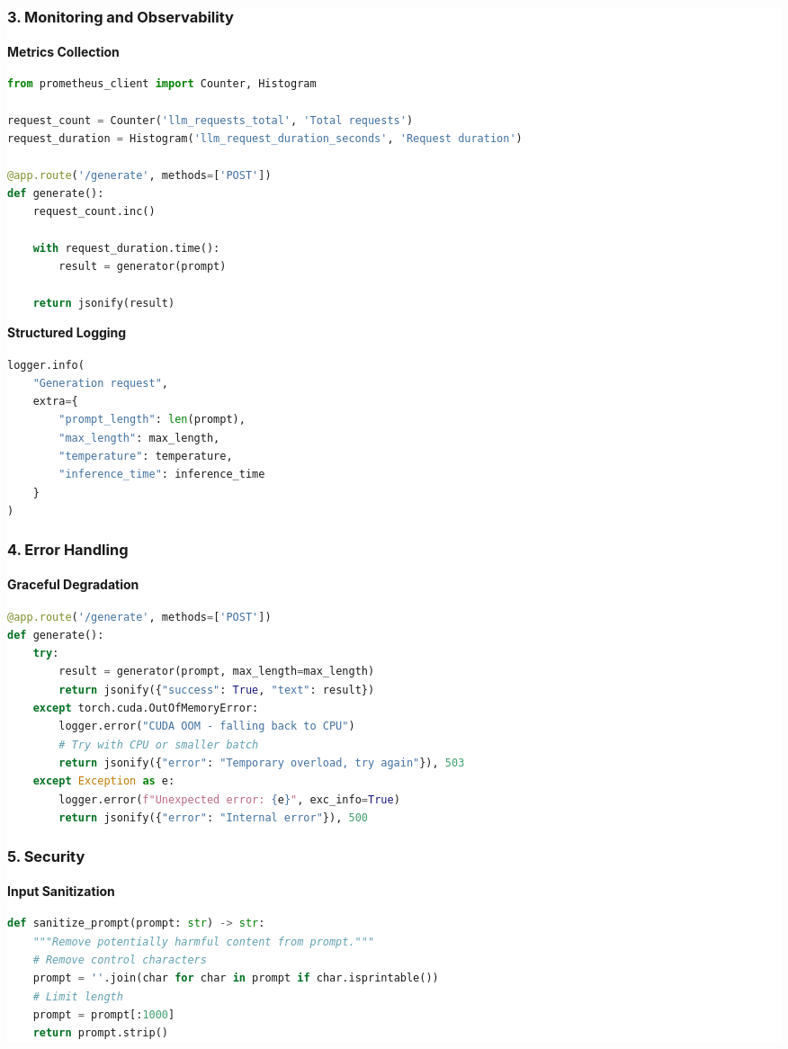 ### 3. Monitoring and Observability

**Metrics Collection**
```python
from prometheus_client import Counter, Histogram

request_count = Counter('llm_requests_total', 'Total requests')
request_duration = Histogram('llm_request_duration_seconds', 'Request duration')

@app.route('/generate', methods=['POST'])
def generate():
    request_count.inc()

    with request_duration.time():
        result = generator(prompt)

    return jsonify(result)
```

**Structured Logging**
```python
logger.info(
    "Generation request",
    extra={
        "prompt_length": len(prompt),
        "max_length": max_length,
        "temperature": temperature,
        "inference_time": inference_time
    }
)
```

### 4. Error Handling

**Graceful Degradation**
```python
@app.route('/generate', methods=['POST'])
def generate():
    try:
        result = generator(prompt, max_length=max_length)
        return jsonify({"success": True, "text": result})
    except torch.cuda.OutOfMemoryError:
        logger.error("CUDA OOM - falling back to CPU")
        # Try with CPU or smaller batch
        return jsonify({"error": "Temporary overload, try again"}), 503
    except Exception as e:
        logger.error(f"Unexpected error: {e}", exc_info=True)
        return jsonify({"error": "Internal error"}), 500
```

### 5. Security

**Input Sanitization**
```python
def sanitize_prompt(prompt: str) -> str:
    """Remove potentially harmful content from prompt."""
    # Remove control characters
    prompt = ''.join(char for char in prompt if char.isprintable())
    # Limit length
    prompt = prompt[:1000]
    return prompt.strip()
```

